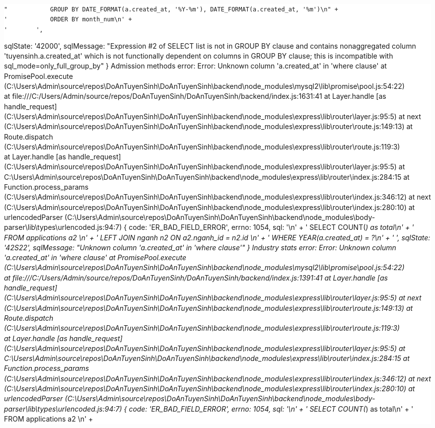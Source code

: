     "            GROUP BY DATE_FORMAT(a.created_at, '%Y-%m'), DATE_FORMAT(a.created_at, '%m')\n" +
    '            ORDER BY month_num\n' +
    '        ',
  sqlState: '42000',
  sqlMessage: "Expression #2 of SELECT list is not in GROUP BY clause and contains nonaggregated column 'tuyensinh.a.created_at' which is not functionally dependent on columns in GROUP BY clause; this is incompatible with sql_mode=only_full_group_by"
}
Admission methods error: Error: Unknown column 'a.created_at' in 'where clause'
    at PromisePool.execute (C:\Users\Admin\source\repos\DoAnTuyenSinh\DoAnTuyenSinh\backend\node_modules\mysql2\lib\promise\pool.js:54:22)   
    at file:///C:/Users/Admin/source/repos/DoAnTuyenSinh/DoAnTuyenSinh/backend/index.js:1631:41
    at Layer.handle [as handle_request] (C:\Users\Admin\source\repos\DoAnTuyenSinh\DoAnTuyenSinh\backend\node_modules\express\lib\router\layer.js:95:5)
    at next (C:\Users\Admin\source\repos\DoAnTuyenSinh\DoAnTuyenSinh\backend\node_modules\express\lib\router\route.js:149:13)
    at Route.dispatch (C:\Users\Admin\source\repos\DoAnTuyenSinh\DoAnTuyenSinh\backend\node_modules\express\lib\router\route.js:119:3)       
    at Layer.handle [as handle_request] (C:\Users\Admin\source\repos\DoAnTuyenSinh\DoAnTuyenSinh\backend\node_modules\express\lib\router\layer.js:95:5)
    at C:\Users\Admin\source\repos\DoAnTuyenSinh\DoAnTuyenSinh\backend\node_modules\express\lib\router\index.js:284:15
    at Function.process_params (C:\Users\Admin\source\repos\DoAnTuyenSinh\DoAnTuyenSinh\backend\node_modules\express\lib\router\index.js:346:12)
    at next (C:\Users\Admin\source\repos\DoAnTuyenSinh\DoAnTuyenSinh\backend\node_modules\express\lib\router\index.js:280:10)
    at urlencodedParser (C:\Users\Admin\source\repos\DoAnTuyenSinh\DoAnTuyenSinh\backend\node_modules\body-parser\lib\types\urlencoded.js:94:7) {
  code: 'ER_BAD_FIELD_ERROR',
  errno: 1054,
  sql: '\n' +
    '            SELECT COUNT(*) as total\n' +
    '            FROM applications a2 \n' +
    '            LEFT JOIN nganh n2 ON a2.nganh_id = n2.id \n' +
    '            WHERE YEAR(a.created_at) = ?\n' +
    '        ',
  sqlState: '42S22',
  sqlMessage: "Unknown column 'a.created_at' in 'where clause'"
}
Industry stats error: Error: Unknown column 'a.created_at' in 'where clause'
    at PromisePool.execute (C:\Users\Admin\source\repos\DoAnTuyenSinh\DoAnTuyenSinh\backend\node_modules\mysql2\lib\promise\pool.js:54:22)   
    at file:///C:/Users/Admin/source/repos/DoAnTuyenSinh/DoAnTuyenSinh/backend/index.js:1391:41
    at Layer.handle [as handle_request] (C:\Users\Admin\source\repos\DoAnTuyenSinh\DoAnTuyenSinh\backend\node_modules\express\lib\router\layer.js:95:5)
    at next (C:\Users\Admin\source\repos\DoAnTuyenSinh\DoAnTuyenSinh\backend\node_modules\express\lib\router\route.js:149:13)
    at Route.dispatch (C:\Users\Admin\source\repos\DoAnTuyenSinh\DoAnTuyenSinh\backend\node_modules\express\lib\router\route.js:119:3)       
    at Layer.handle [as handle_request] (C:\Users\Admin\source\repos\DoAnTuyenSinh\DoAnTuyenSinh\backend\node_modules\express\lib\router\layer.js:95:5)
    at C:\Users\Admin\source\repos\DoAnTuyenSinh\DoAnTuyenSinh\backend\node_modules\express\lib\router\index.js:284:15
    at Function.process_params (C:\Users\Admin\source\repos\DoAnTuyenSinh\DoAnTuyenSinh\backend\node_modules\express\lib\router\index.js:346:12)
    at next (C:\Users\Admin\source\repos\DoAnTuyenSinh\DoAnTuyenSinh\backend\node_modules\express\lib\router\index.js:280:10)
    at urlencodedParser (C:\Users\Admin\source\repos\DoAnTuyenSinh\DoAnTuyenSinh\backend\node_modules\body-parser\lib\types\urlencoded.js:94:7) {
  code: 'ER_BAD_FIELD_ERROR',
  errno: 1054,
  sql: '\n' +
    '            SELECT COUNT(*) as total\n' +
    '            FROM applications a2 \n' +
